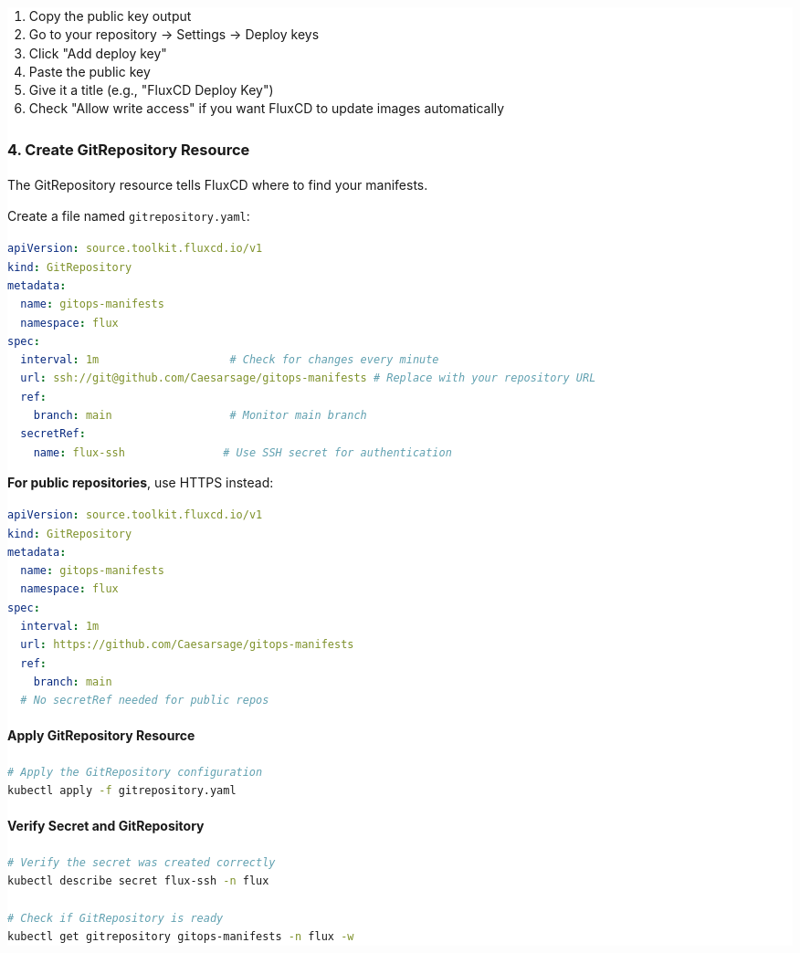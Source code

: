 1. Copy the public key output
2. Go to your repository → Settings → Deploy keys
3. Click "Add deploy key"
4. Paste the public key
5. Give it a title (e.g., "FluxCD Deploy Key")
6. Check "Allow write access" if you want FluxCD to update images automatically

### 4. Create GitRepository Resource

The GitRepository resource tells FluxCD where to find your manifests.

Create a file named `gitrepository.yaml`:

```yaml
apiVersion: source.toolkit.fluxcd.io/v1
kind: GitRepository
metadata:
  name: gitops-manifests
  namespace: flux
spec:
  interval: 1m                    # Check for changes every minute
  url: ssh://git@github.com/Caesarsage/gitops-manifests # Replace with your repository URL
  ref:
    branch: main                  # Monitor main branch
  secretRef:
    name: flux-ssh               # Use SSH secret for authentication
```

**For public repositories**, use HTTPS instead:

```yaml
apiVersion: source.toolkit.fluxcd.io/v1
kind: GitRepository
metadata:
  name: gitops-manifests
  namespace: flux
spec:
  interval: 1m
  url: https://github.com/Caesarsage/gitops-manifests
  ref:
    branch: main
  # No secretRef needed for public repos
```

#### Apply GitRepository Resource

```bash
# Apply the GitRepository configuration
kubectl apply -f gitrepository.yaml
```

#### Verify Secret and GitRepository

```bash
# Verify the secret was created correctly
kubectl describe secret flux-ssh -n flux

# Check if GitRepository is ready
kubectl get gitrepository gitops-manifests -n flux -w
```
